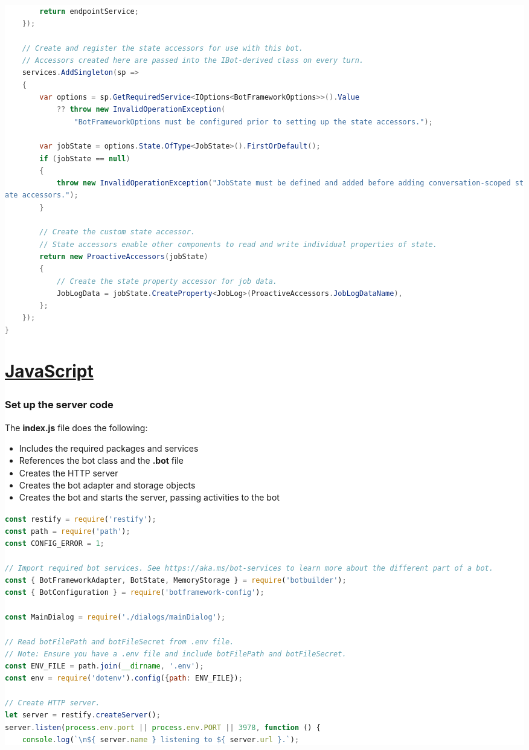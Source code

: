 ```csharp
        return endpointService;
    });

    // Create and register the state accessors for use with this bot.
    // Accessors created here are passed into the IBot-derived class on every turn.
    services.AddSingleton(sp =>
    {
        var options = sp.GetRequiredService<IOptions<BotFrameworkOptions>>().Value
            ?? throw new InvalidOperationException(
                "BotFrameworkOptions must be configured prior to setting up the state accessors.");

        var jobState = options.State.OfType<JobState>().FirstOrDefault();
        if (jobState == null)
        {
            throw new InvalidOperationException("JobState must be defined and added before adding conversation-scoped state accessors.");
        }

        // Create the custom state accessor.
        // State accessors enable other components to read and write individual properties of state.
        return new ProactiveAccessors(jobState)
        {
            // Create the state property accessor for job data.
            JobLogData = jobState.CreateProperty<JobLog>(ProactiveAccessors.JobLogDataName),
        };
    });
}
```

# [JavaScript](#tab/javascript)

### Set up the server code

The **index.js** file  does the following:

- Includes the required packages and services
- References the bot class and the **.bot** file
- Creates the HTTP server
- Creates the bot adapter and storage objects
- Creates the bot and starts the server, passing activities to the bot

```javascript
const restify = require('restify');
const path = require('path');
const CONFIG_ERROR = 1;

// Import required bot services. See https://aka.ms/bot-services to learn more about the different part of a bot.
const { BotFrameworkAdapter, BotState, MemoryStorage } = require('botbuilder');
const { BotConfiguration } = require('botframework-config');

const MainDialog = require('./dialogs/mainDialog');

// Read botFilePath and botFileSecret from .env file.
// Note: Ensure you have a .env file and include botFilePath and botFileSecret.
const ENV_FILE = path.join(__dirname, '.env');
const env = require('dotenv').config({path: ENV_FILE});

// Create HTTP server.
let server = restify.createServer();
server.listen(process.env.port || process.env.PORT || 3978, function () {
    console.log(`\n${ server.name } listening to ${ server.url }.`);
```